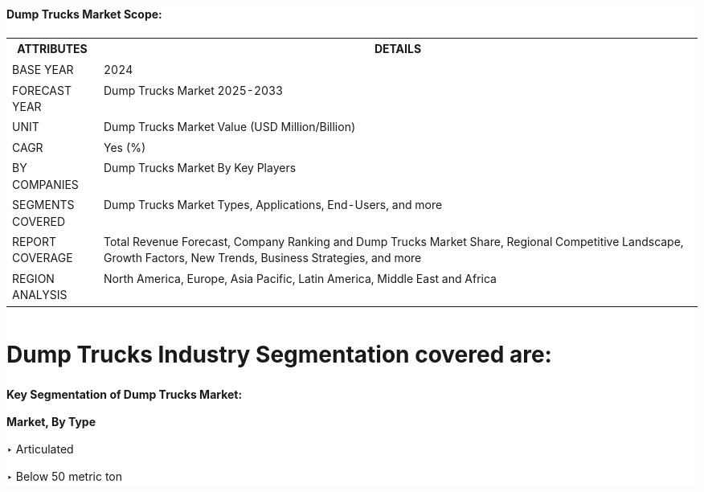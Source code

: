 <h4>Dump Trucks Market Scope:</h4>
<table>
<tr>
<th>ATTRIBUTES</th>
<th>DETAILS</th>
</tr>
<tr>
<td>BASE YEAR</td>
<td>2024</td>
</tr>
<tr>
<td>FORECAST YEAR</td>
<td>Dump Trucks Market 2025-2033</td>
</tr>
<tr>
<td>UNIT</td>
<td>Dump Trucks Market Value (USD Million/Billion)</td>
<tr>
<td>CAGR</td>
<td>Yes (%)</td>
</tr>
</tr>
<tr>
<td>BY COMPANIES</td>
<td>Dump Trucks Market By Key Players</td>
</tr>
<tr>
<td>SEGMENTS COVERED</td>
<td>Dump Trucks Market Types, Applications, End-Users, and more</td>
</tr>
<tr>
<td>REPORT COVERAGE</td>
<td>Total Revenue Forecast, Company Ranking and Dump Trucks Market Share, Regional Competitive Landscape, Growth Factors, New Trends, Business Strategies, and more</td>
</tr>
<tr>
<td>REGION ANALYSIS</td>
<td>North America, Europe, Asia Pacific, Latin America, Middle East and Africa</td>
</tr>
</table>

# <strong>Dump Trucks Industry Segmentation covered are:</strong>

<strong>Key Segmentation of Dump Trucks Market:</strong> 

<Strong>Market, By Type</Strong>

‣ Articulated 

‣  Below 50 metric ton
